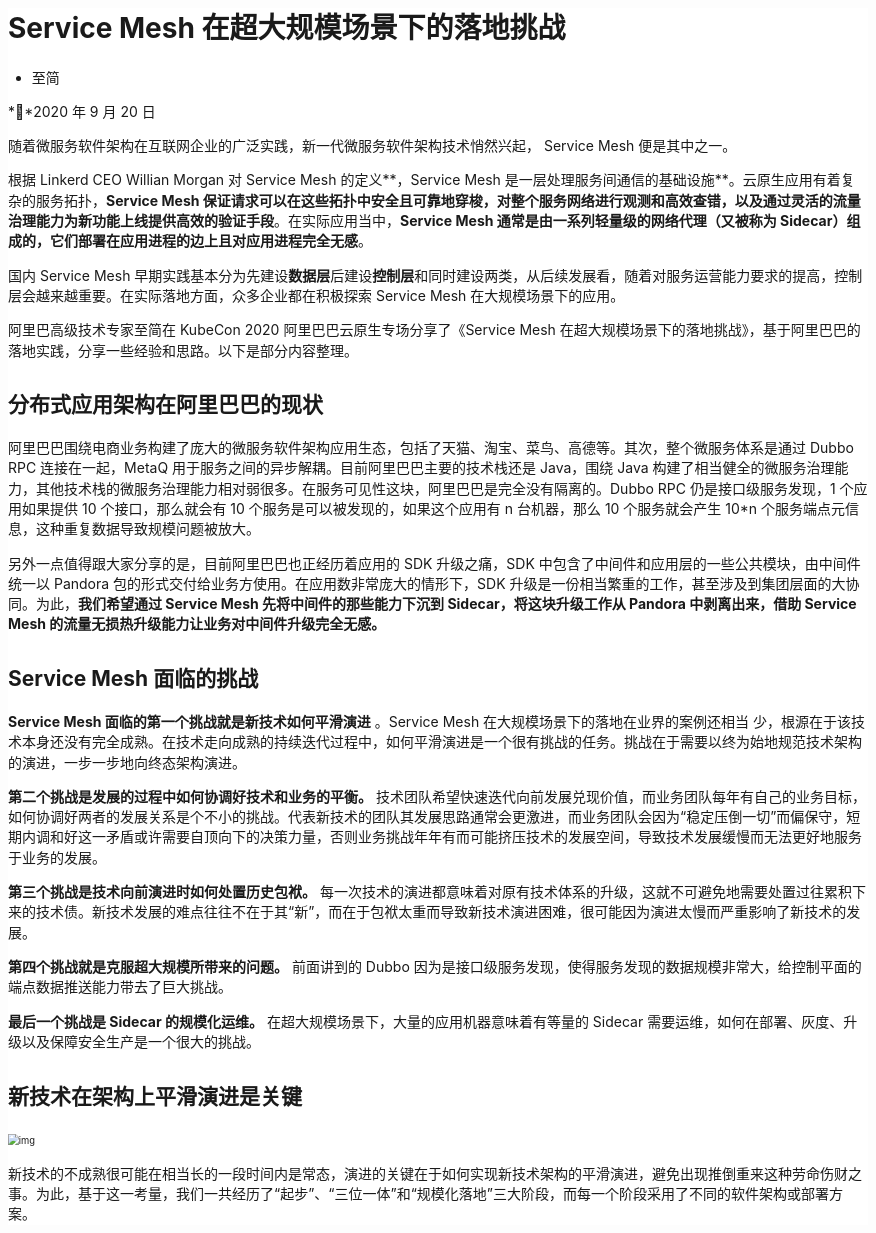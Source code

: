# Service Mesh 在超大规模场景下的落地挑战

- 至简

**2020 年 9 月 20 日

随着微服务软件架构在互联网企业的广泛实践，新一代微服务软件架构技术悄然兴起， Service Mesh 便是其中之一。

根据 Linkerd CEO Willian Morgan 对 Service Mesh 的定义**，Service Mesh 是一层处理服务间通信的基础设施**。云原生应用有着复杂的服务拓扑，**Service Mesh 保证请求可以在这些拓扑中安全且可靠地穿梭，对整个服务网络进行观测和高效查错，以及通过灵活的流量治理能力为新功能上线提供高效的验证手段**。在实际应用当中，**Service Mesh 通常是由一系列轻量级的网络代理（又被称为 Sidecar）组成的，它们部署在应用进程的边上且对应用进程完全无感**。

国内 Service Mesh 早期实践基本分为先建设**数据层**后建设**控制层**和同时建设两类，从后续发展看，随着对服务运营能力要求的提高，控制层会越来越重要。在实际落地方面，众多企业都在积极探索 Service Mesh 在大规模场景下的应用。

阿里巴高级技术专家至简在 KubeCon 2020 阿里巴巴云原生专场分享了《Service Mesh 在超大规模场景下的落地挑战》，基于阿里巴巴的落地实践，分享一些经验和思路。以下是部分内容整理。



## 分布式应用架构在阿里巴巴的现状

阿里巴巴围绕电商业务构建了庞大的微服务软件架构应用生态，包括了天猫、淘宝、菜鸟、高德等。其次，整个微服务体系是通过 Dubbo RPC 连接在一起，MetaQ 用于服务之间的异步解耦。目前阿里巴巴主要的技术栈还是 Java，围绕 Java 构建了相当健全的微服务治理能力，其他技术栈的微服务治理能力相对弱很多。在服务可见性这块，阿里巴巴是完全没有隔离的。Dubbo RPC 仍是接口级服务发现，1 个应用如果提供 10 个接口，那么就会有 10 个服务是可以被发现的，如果这个应用有 n 台机器，那么 10 个服务就会产生 10*n 个服务端点元信息，这种重复数据导致规模问题被放大。

另外一点值得跟大家分享的是，目前阿里巴巴也正经历着应用的 SDK 升级之痛，SDK 中包含了中间件和应用层的一些公共模块，由中间件统一以 Pandora 包的形式交付给业务方使用。在应用数非常庞大的情形下，SDK 升级是一份相当繁重的工作，甚至涉及到集团层面的大协同。为此，**我们希望通过 Service Mesh 先将中间件的那些能力下沉到 Sidecar，将这块升级工作从 Pandora 中剥离出来，借助 Service Mesh 的流量无损热升级能力让业务对中间件升级完全无感。**



## Service Mesh 面临的挑战

**Service Mesh 面临的第一个挑战就是新技术如何平滑演进** 。Service Mesh 在大规模场景下的落地在业界的案例还相当 少，根源在于该技术本身还没有完全成熟。在技术走向成熟的持续迭代过程中，如何平滑演进是一个很有挑战的任务。挑战在于需要以终为始地规范技术架构的演进，一步一步地向终态架构演进。

**第二个挑战是发展的过程中如何协调好技术和业务的平衡。** 技术团队希望快速迭代向前发展兑现价值，而业务团队每年有自己的业务目标，如何协调好两者的发展关系是个不小的挑战。代表新技术的团队其发展思路通常会更激进，而业务团队会因为“稳定压倒一切”而偏保守，短期内调和好这一矛盾或许需要自顶向下的决策力量，否则业务挑战年年有而可能挤压技术的发展空间，导致技术发展缓慢而无法更好地服务于业务的发展。

**第三个挑战是技术向前演进时如何处置历史包袱。** 每一次技术的演进都意味着对原有技术体系的升级，这就不可避免地需要处置过往累积下来的技术债。新技术发展的难点往往不在于其“新”，而在于包袱太重而导致新技术演进困难，很可能因为演进太慢而严重影响了新技术的发展。

**第四个挑战就是克服超大规模所带来的问题。** 前面讲到的 Dubbo 因为是接口级服务发现，使得服务发现的数据规模非常大，给控制平面的端点数据推送能力带去了巨大挑战。

**最后一个挑战是 Sidecar 的规模化运维。** 在超大规模场景下，大量的应用机器意味着有等量的 Sidecar 需要运维，如何在部署、灰度、升级以及保障安全生产是一个很大的挑战。



## 新技术在架构上平滑演进是关键



<img src="https://static001.infoq.cn/resource/image/26/0c/268f57af5ab7021cba721e93ae0c790c.png" alt="img" style="zoom: 67%;" />



新技术的不成熟很可能在相当长的一段时间内是常态，演进的关键在于如何实现新技术架构的平滑演进，避免出现推倒重来这种劳命伤财之事。为此，基于这一考量，我们一共经历了“起步”、“三位一体”和“规模化落地”三大阶段，而每一个阶段采用了不同的软件架构或部署方案。
